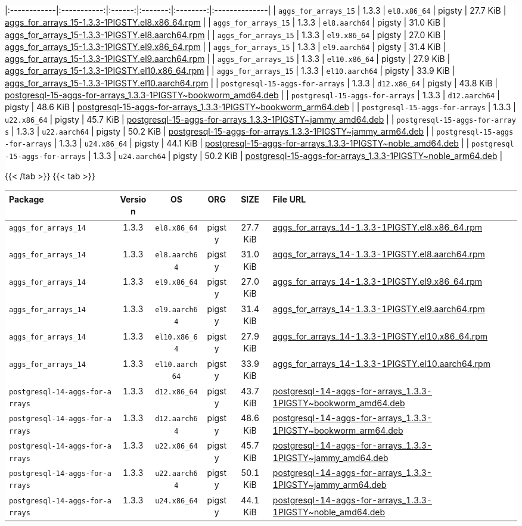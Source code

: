 |:------------|:-----------:|:------:|:-------:|:--------:|:--------------|
| `aggs_for_arrays_15` | 1.3.3 | `el8.x86_64` | pigsty | 27.7 KiB | [aggs_for_arrays_15-1.3.3-1PIGSTY.el8.x86_64.rpm](https://repo.pigsty.io/yum/pgsql/el8.x86_64/aggs_for_arrays_15-1.3.3-1PIGSTY.el8.x86_64.rpm) |
| `aggs_for_arrays_15` | 1.3.3 | `el8.aarch64` | pigsty | 31.0 KiB | [aggs_for_arrays_15-1.3.3-1PIGSTY.el8.aarch64.rpm](https://repo.pigsty.io/yum/pgsql/el8.aarch64/aggs_for_arrays_15-1.3.3-1PIGSTY.el8.aarch64.rpm) |
| `aggs_for_arrays_15` | 1.3.3 | `el9.x86_64` | pigsty | 27.0 KiB | [aggs_for_arrays_15-1.3.3-1PIGSTY.el9.x86_64.rpm](https://repo.pigsty.io/yum/pgsql/el9.x86_64/aggs_for_arrays_15-1.3.3-1PIGSTY.el9.x86_64.rpm) |
| `aggs_for_arrays_15` | 1.3.3 | `el9.aarch64` | pigsty | 31.4 KiB | [aggs_for_arrays_15-1.3.3-1PIGSTY.el9.aarch64.rpm](https://repo.pigsty.io/yum/pgsql/el9.aarch64/aggs_for_arrays_15-1.3.3-1PIGSTY.el9.aarch64.rpm) |
| `aggs_for_arrays_15` | 1.3.3 | `el10.x86_64` | pigsty | 27.9 KiB | [aggs_for_arrays_15-1.3.3-1PIGSTY.el10.x86_64.rpm](https://repo.pigsty.io/yum/pgsql/el10.x86_64/aggs_for_arrays_15-1.3.3-1PIGSTY.el10.x86_64.rpm) |
| `aggs_for_arrays_15` | 1.3.3 | `el10.aarch64` | pigsty | 33.9 KiB | [aggs_for_arrays_15-1.3.3-1PIGSTY.el10.aarch64.rpm](https://repo.pigsty.io/yum/pgsql/el10.aarch64/aggs_for_arrays_15-1.3.3-1PIGSTY.el10.aarch64.rpm) |
| `postgresql-15-aggs-for-arrays` | 1.3.3 | `d12.x86_64` | pigsty | 43.8 KiB | [postgresql-15-aggs-for-arrays_1.3.3-1PIGSTY~bookworm_amd64.deb](https://repo.pigsty.io/apt/pgsql/bookworm/pool/main/a/aggs-for-arrays/postgresql-15-aggs-for-arrays_1.3.3-1PIGSTY~bookworm_amd64.deb) |
| `postgresql-15-aggs-for-arrays` | 1.3.3 | `d12.aarch64` | pigsty | 48.6 KiB | [postgresql-15-aggs-for-arrays_1.3.3-1PIGSTY~bookworm_arm64.deb](https://repo.pigsty.io/apt/pgsql/bookworm/pool/main/a/aggs-for-arrays/postgresql-15-aggs-for-arrays_1.3.3-1PIGSTY~bookworm_arm64.deb) |
| `postgresql-15-aggs-for-arrays` | 1.3.3 | `u22.x86_64` | pigsty | 45.7 KiB | [postgresql-15-aggs-for-arrays_1.3.3-1PIGSTY~jammy_amd64.deb](https://repo.pigsty.io/apt/pgsql/jammy/pool/main/a/aggs-for-arrays/postgresql-15-aggs-for-arrays_1.3.3-1PIGSTY~jammy_amd64.deb) |
| `postgresql-15-aggs-for-arrays` | 1.3.3 | `u22.aarch64` | pigsty | 50.2 KiB | [postgresql-15-aggs-for-arrays_1.3.3-1PIGSTY~jammy_arm64.deb](https://repo.pigsty.io/apt/pgsql/jammy/pool/main/a/aggs-for-arrays/postgresql-15-aggs-for-arrays_1.3.3-1PIGSTY~jammy_arm64.deb) |
| `postgresql-15-aggs-for-arrays` | 1.3.3 | `u24.x86_64` | pigsty | 44.1 KiB | [postgresql-15-aggs-for-arrays_1.3.3-1PIGSTY~noble_amd64.deb](https://repo.pigsty.io/apt/pgsql/noble/pool/main/a/aggs-for-arrays/postgresql-15-aggs-for-arrays_1.3.3-1PIGSTY~noble_amd64.deb) |
| `postgresql-15-aggs-for-arrays` | 1.3.3 | `u24.aarch64` | pigsty | 50.2 KiB | [postgresql-15-aggs-for-arrays_1.3.3-1PIGSTY~noble_arm64.deb](https://repo.pigsty.io/apt/pgsql/noble/pool/main/a/aggs-for-arrays/postgresql-15-aggs-for-arrays_1.3.3-1PIGSTY~noble_arm64.deb) |

{{< /tab >}}
{{< tab >}}

| **Package** | **Version** | **OS** | **ORG** | **SIZE** | **File URL** |
|:------------|:-----------:|:------:|:-------:|:--------:|:--------------|
| `aggs_for_arrays_14` | 1.3.3 | `el8.x86_64` | pigsty | 27.7 KiB | [aggs_for_arrays_14-1.3.3-1PIGSTY.el8.x86_64.rpm](https://repo.pigsty.io/yum/pgsql/el8.x86_64/aggs_for_arrays_14-1.3.3-1PIGSTY.el8.x86_64.rpm) |
| `aggs_for_arrays_14` | 1.3.3 | `el8.aarch64` | pigsty | 31.0 KiB | [aggs_for_arrays_14-1.3.3-1PIGSTY.el8.aarch64.rpm](https://repo.pigsty.io/yum/pgsql/el8.aarch64/aggs_for_arrays_14-1.3.3-1PIGSTY.el8.aarch64.rpm) |
| `aggs_for_arrays_14` | 1.3.3 | `el9.x86_64` | pigsty | 27.0 KiB | [aggs_for_arrays_14-1.3.3-1PIGSTY.el9.x86_64.rpm](https://repo.pigsty.io/yum/pgsql/el9.x86_64/aggs_for_arrays_14-1.3.3-1PIGSTY.el9.x86_64.rpm) |
| `aggs_for_arrays_14` | 1.3.3 | `el9.aarch64` | pigsty | 31.4 KiB | [aggs_for_arrays_14-1.3.3-1PIGSTY.el9.aarch64.rpm](https://repo.pigsty.io/yum/pgsql/el9.aarch64/aggs_for_arrays_14-1.3.3-1PIGSTY.el9.aarch64.rpm) |
| `aggs_for_arrays_14` | 1.3.3 | `el10.x86_64` | pigsty | 27.9 KiB | [aggs_for_arrays_14-1.3.3-1PIGSTY.el10.x86_64.rpm](https://repo.pigsty.io/yum/pgsql/el10.x86_64/aggs_for_arrays_14-1.3.3-1PIGSTY.el10.x86_64.rpm) |
| `aggs_for_arrays_14` | 1.3.3 | `el10.aarch64` | pigsty | 33.9 KiB | [aggs_for_arrays_14-1.3.3-1PIGSTY.el10.aarch64.rpm](https://repo.pigsty.io/yum/pgsql/el10.aarch64/aggs_for_arrays_14-1.3.3-1PIGSTY.el10.aarch64.rpm) |
| `postgresql-14-aggs-for-arrays` | 1.3.3 | `d12.x86_64` | pigsty | 43.7 KiB | [postgresql-14-aggs-for-arrays_1.3.3-1PIGSTY~bookworm_amd64.deb](https://repo.pigsty.io/apt/pgsql/bookworm/pool/main/a/aggs-for-arrays/postgresql-14-aggs-for-arrays_1.3.3-1PIGSTY~bookworm_amd64.deb) |
| `postgresql-14-aggs-for-arrays` | 1.3.3 | `d12.aarch64` | pigsty | 48.6 KiB | [postgresql-14-aggs-for-arrays_1.3.3-1PIGSTY~bookworm_arm64.deb](https://repo.pigsty.io/apt/pgsql/bookworm/pool/main/a/aggs-for-arrays/postgresql-14-aggs-for-arrays_1.3.3-1PIGSTY~bookworm_arm64.deb) |
| `postgresql-14-aggs-for-arrays` | 1.3.3 | `u22.x86_64` | pigsty | 45.7 KiB | [postgresql-14-aggs-for-arrays_1.3.3-1PIGSTY~jammy_amd64.deb](https://repo.pigsty.io/apt/pgsql/jammy/pool/main/a/aggs-for-arrays/postgresql-14-aggs-for-arrays_1.3.3-1PIGSTY~jammy_amd64.deb) |
| `postgresql-14-aggs-for-arrays` | 1.3.3 | `u22.aarch64` | pigsty | 50.1 KiB | [postgresql-14-aggs-for-arrays_1.3.3-1PIGSTY~jammy_arm64.deb](https://repo.pigsty.io/apt/pgsql/jammy/pool/main/a/aggs-for-arrays/postgresql-14-aggs-for-arrays_1.3.3-1PIGSTY~jammy_arm64.deb) |
| `postgresql-14-aggs-for-arrays` | 1.3.3 | `u24.x86_64` | pigsty | 44.1 KiB | [postgresql-14-aggs-for-arrays_1.3.3-1PIGSTY~noble_amd64.deb](https://repo.pigsty.io/apt/pgsql/noble/pool/main/a/aggs-for-arrays/postgresql-14-aggs-for-arrays_1.3.3-1PIGSTY~noble_amd64.deb) |